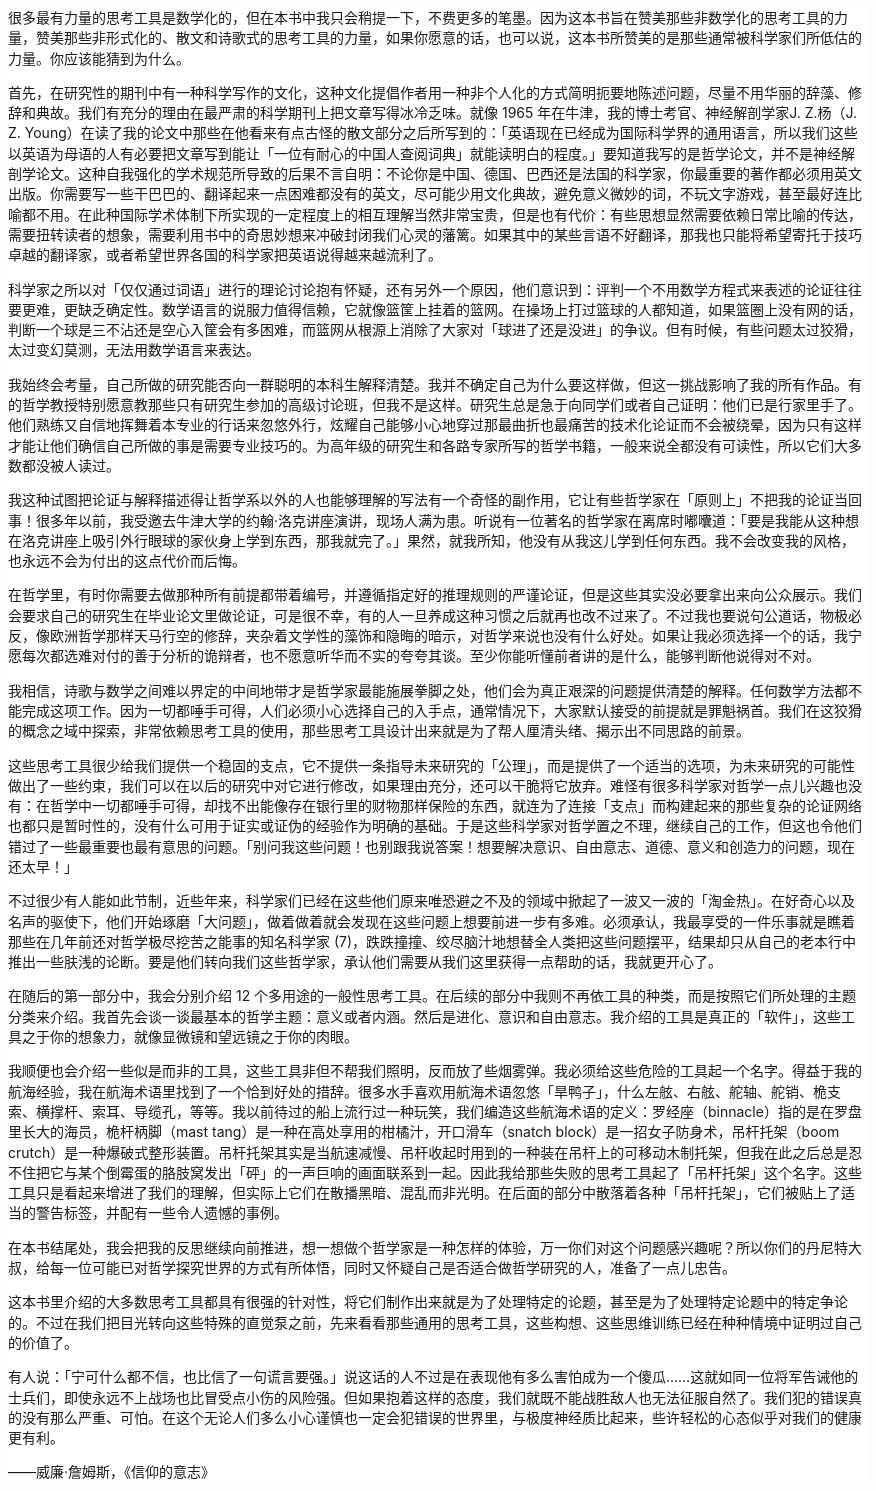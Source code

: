 很多最有力量的思考工具是数学化的，但在本书中我只会稍提一下，不费更多的笔墨。因为这本书旨在赞美那些非数学化的思考工具的力量，赞美那些非形式化的、散文和诗歌式的思考工具的力量，如果你愿意的话，也可以说，这本书所赞美的是那些通常被科学家们所低估的力量。你应该能猜到为什么。

首先，在研究性的期刊中有一种科学写作的文化，这种文化提倡作者用一种非个人化的方式简明扼要地陈述问题，尽量不用华丽的辞藻、修辞和典故。我们有充分的理由在最严肃的科学期刊上把文章写得冰冷乏味。就像 1965 年在牛津，我的博士考官、神经解剖学家J. Z.杨（J. Z. Young）在读了我的论文中那些在他看来有点古怪的散文部分之后所写到的：「英语现在已经成为国际科学界的通用语言，所以我们这些以英语为母语的人有必要把文章写到能让「一位有耐心的中国人查阅词典」就能读明白的程度。」要知道我写的是哲学论文，并不是神经解剖学论文。这种自我强化的学术规范所导致的后果不言自明：不论你是中国、德国、巴西还是法国的科学家，你最重要的著作都必须用英文出版。你需要写一些干巴巴的、翻译起来一点困难都没有的英文，尽可能少用文化典故，避免意义微妙的词，不玩文字游戏，甚至最好连比喻都不用。在此种国际学术体制下所实现的一定程度上的相互理解当然非常宝贵，但是也有代价：有些思想显然需要依赖日常比喻的传达，需要扭转读者的想象，需要利用书中的奇思妙想来冲破封闭我们心灵的藩篱。如果其中的某些言语不好翻译，那我也只能将希望寄托于技巧卓越的翻译家，或者希望世界各国的科学家把英语说得越来越流利了。

科学家之所以对「仅仅通过词语」进行的理论讨论抱有怀疑，还有另外一个原因，他们意识到：评判一个不用数学方程式来表述的论证往往要更难，更缺乏确定性。数学语言的说服力值得信赖，它就像篮筐上挂着的篮网。在操场上打过篮球的人都知道，如果篮圈上没有网的话，判断一个球是三不沾还是空心入筐会有多困难，而篮网从根源上消除了大家对「球进了还是没进」的争议。但有时候，有些问题太过狡猾，太过变幻莫测，无法用数学语言来表达。

我始终会考量，自己所做的研究能否向一群聪明的本科生解释清楚。我并不确定自己为什么要这样做，但这一挑战影响了我的所有作品。有的哲学教授特别愿意教那些只有研究生参加的高级讨论班，但我不是这样。研究生总是急于向同学们或者自己证明：他们已是行家里手了。他们熟练又自信地挥舞着本专业的行话来忽悠外行，炫耀自己能够小心地穿过那最曲折也最痛苦的技术化论证而不会被绕晕，因为只有这样才能让他们确信自己所做的事是需要专业技巧的。为高年级的研究生和各路专家所写的哲学书籍，一般来说全都没有可读性，所以它们大多数都没被人读过。

我这种试图把论证与解释描述得让哲学系以外的人也能够理解的写法有一个奇怪的副作用，它让有些哲学家在「原则上」不把我的论证当回事！很多年以前，我受邀去牛津大学的约翰·洛克讲座演讲，现场人满为患。听说有一位著名的哲学家在离席时嘟囔道：「要是我能从这种想在洛克讲座上吸引外行眼球的家伙身上学到东西，那我就完了。」果然，就我所知，他没有从我这儿学到任何东西。我不会改变我的风格，也永远不会为付出的这点代价而后悔。

在哲学里，有时你需要去做那种所有前提都带着编号，并遵循指定好的推理规则的严谨论证，但是这些其实没必要拿出来向公众展示。我们会要求自己的研究生在毕业论文里做论证，可是很不幸，有的人一旦养成这种习惯之后就再也改不过来了。不过我也要说句公道话，物极必反，像欧洲哲学那样天马行空的修辞，夹杂着文学性的藻饰和隐晦的暗示，对哲学来说也没有什么好处。如果让我必须选择一个的话，我宁愿每次都选难对付的善于分析的诡辩者，也不愿意听华而不实的夸夸其谈。至少你能听懂前者讲的是什么，能够判断他说得对不对。

我相信，诗歌与数学之间难以界定的中间地带才是哲学家最能施展拳脚之处，他们会为真正艰深的问题提供清楚的解释。任何数学方法都不能完成这项工作。因为一切都唾手可得，人们必须小心选择自己的入手点，通常情况下，大家默认接受的前提就是罪魁祸首。我们在这狡猾的概念之域中探索，非常依赖思考工具的使用，那些思考工具设计出来就是为了帮人厘清头绪、揭示出不同思路的前景。

这些思考工具很少给我们提供一个稳固的支点，它不提供一条指导未来研究的「公理」，而是提供了一个适当的选项，为未来研究的可能性做出了一些约束，我们可以在以后的研究中对它进行修改，如果理由充分，还可以干脆将它放弃。难怪有很多科学家对哲学一点儿兴趣也没有：在哲学中一切都唾手可得，却找不出能像存在银行里的财物那样保险的东西，就连为了连接「支点」而构建起来的那些复杂的论证网络也都只是暂时性的，没有什么可用于证实或证伪的经验作为明确的基础。于是这些科学家对哲学置之不理，继续自己的工作，但这也令他们错过了一些最重要也最有意思的问题。「别问我这些问题！也别跟我说答案！想要解决意识、自由意志、道德、意义和创造力的问题，现在还太早！」

不过很少有人能如此节制，近些年来，科学家们已经在这些他们原来唯恐避之不及的领域中掀起了一波又一波的「淘金热」。在好奇心以及名声的驱使下，他们开始琢磨「大问题」，做着做着就会发现在这些问题上想要前进一步有多难。必须承认，我最享受的一件乐事就是瞧着那些在几年前还对哲学极尽挖苦之能事的知名科学家 (7)，跌跌撞撞、绞尽脑汁地想替全人类把这些问题摆平，结果却只从自己的老本行中推出一些肤浅的论断。要是他们转向我们这些哲学家，承认他们需要从我们这里获得一点帮助的话，我就更开心了。

在随后的第一部分中，我会分别介绍 12 个多用途的一般性思考工具。在后续的部分中我则不再依工具的种类，而是按照它们所处理的主题分类来介绍。我首先会谈一谈最基本的哲学主题：意义或者内涵。然后是进化、意识和自由意志。我介绍的工具是真正的「软件」，这些工具之于你的想象力，就像显微镜和望远镜之于你的肉眼。

我顺便也会介绍一些似是而非的工具，这些工具非但不帮我们照明，反而放了些烟雾弹。我必须给这些危险的工具起一个名字。得益于我的航海经验，我在航海术语里找到了一个恰到好处的措辞。很多水手喜欢用航海术语忽悠「旱鸭子」，什么左舷、右舷、舵轴、舵销、桅支索、横撑杆、索耳、导缆孔，等等。我以前待过的船上流行过一种玩笑，我们编造这些航海术语的定义：罗经座（binnacle）指的是在罗盘里长大的海员，桅杆柄脚（mast tang）是一种在高处享用的柑橘汁，开口滑车（snatch block）是一招女子防身术，吊杆托架（boom crutch）是一种爆破式整形装置。吊杆托架其实是当航速减慢、吊杆收起时用到的一种装在吊杆上的可移动木制托架，但我在此之后总是忍不住把它与某个倒霉蛋的胳肢窝发出「砰」的一声巨响的画面联系到一起。因此我给那些失败的思考工具起了「吊杆托架」这个名字。这些工具只是看起来增进了我们的理解，但实际上它们在散播黑暗、混乱而非光明。在后面的部分中散落着各种「吊杆托架」，它们被贴上了适当的警告标签，并配有一些令人遗憾的事例。

在本书结尾处，我会把我的反思继续向前推进，想一想做个哲学家是一种怎样的体验，万一你们对这个问题感兴趣呢？所以你们的丹尼特大叔，给每一位可能已对哲学探究世界的方式有所体悟，同时又怀疑自己是否适合做哲学研究的人，准备了一点儿忠告。

这本书里介绍的大多数思考工具都具有很强的针对性，将它们制作出来就是为了处理特定的论题，甚至是为了处理特定论题中的特定争论的。不过在我们把目光转向这些特殊的直觉泵之前，先来看看那些通用的思考工具，这些构想、这些思维训练已经在种种情境中证明过自己的价值了。

有人说：「宁可什么都不信，也比信了一句谎言要强。」说这话的人不过是在表现他有多么害怕成为一个傻瓜……这就如同一位将军告诫他的士兵们，即使永远不上战场也比冒受点小伤的风险强。但如果抱着这样的态度，我们就既不能战胜敌人也无法征服自然了。我们犯的错误真的没有那么严重、可怕。在这个无论人们多么小心谨慎也一定会犯错误的世界里，与极度神经质比起来，些许轻松的心态似乎对我们的健康更有利。

——威廉·詹姆斯，《信仰的意志》

